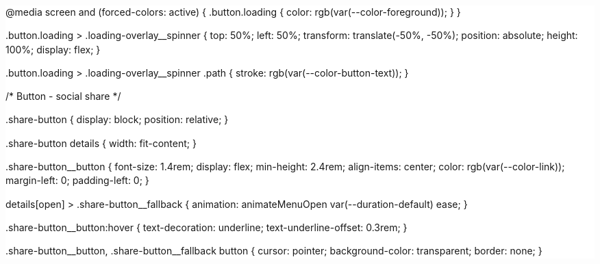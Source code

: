 @media screen and (forced-colors: active) {
  .button.loading {
    color: rgb(var(--color-foreground));
  }
}

.button.loading > .loading-overlay__spinner {
  top: 50%;
  left: 50%;
  transform: translate(-50%, -50%);
  position: absolute;
  height: 100%;
  display: flex;
}

.button.loading > .loading-overlay__spinner .path {
  stroke: rgb(var(--color-button-text));
}

/* Button - social share */

.share-button {
  display: block;
  position: relative;
}

.share-button details {
  width: fit-content;
}

.share-button__button {
  font-size: 1.4rem;
  display: flex;
  min-height: 2.4rem;
  align-items: center;
  color: rgb(var(--color-link));
  margin-left: 0;
  padding-left: 0;
}

details[open] > .share-button__fallback {
  animation: animateMenuOpen var(--duration-default) ease;
}

.share-button__button:hover {
  text-decoration: underline;
  text-underline-offset: 0.3rem;
}

.share-button__button,
.share-button__fallback button {
  cursor: pointer;
  background-color: transparent;
  border: none;
}

